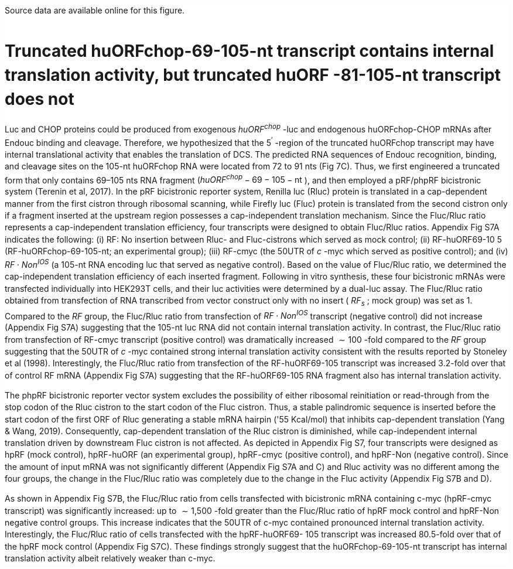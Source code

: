 Source data are available online for this figure.  

# Truncated huORFchop-69-105-nt transcript contains internal translation activity, but truncated huORF -81-105-nt transcript does not  

Luc and CHOP proteins could be produced from exogenous $h u O R F^{c h o p}$ -luc and endogenous huORFchop-CHOP mRNAs after Endouc binding and cleavage. Therefore, we hypothesized that the $5^{\prime}$ -region of the truncated huORFchop transcript may have internal translational activity that enables the translation of DCS. The predicted RNA sequences of Endouc recognition, binding, and cleavage sites on the 105-nt huORFchop RNA were located from 72 to 91 nts (Fig 7C). Thus, we first engineered a truncated form that only contains 69–105 nts RNA fragment $(h u O R F^{c h o p}{-}69{-}105{-}\mathrm{nt}$ ), and then employed a pRF/phpRF bicistronic system (Terenin et al, 2017). In the pRF bicistronic reporter system, Renilla luc (Rluc) protein is translated in a cap-dependent manner from the first cistron through ribosomal scanning, while Firefly luc (Fluc) protein is translated from the second cistron only if a fragment inserted at the upstream region possesses a cap-independent translation mechanism. Since the Fluc/Rluc ratio represents a cap-independent translation efficiency, four transcripts were designed to obtain Fluc/Rluc ratios. Appendix Fig S7A indicates the following: (i) RF: No insertion between Rluc- and Fluc-cistrons which served as mock control; (ii) RF-huORF69-10 5 (RF-huORFchop-69-105-nt; an experimental group); (iii) RF-cmyc (the 50UTR of $c$ -myc which served as positive control); and (iv) $R F{\cdot}N o n^{I O S}$ (a 105-nt RNA encoding luc that served as negative control). Based on the value of Fluc/Rluc ratio, we determined the cap-independent translation efficiency of each inserted fragment. Following in vitro synthesis, these four bicistronic mRNAs were transfected individually into HEK293T cells, and their luc activities were determined by a dual-luc assay. The Fluc/Rluc ratio obtained from transfection of RNA transcribed from vector construct only with no insert ( $R F_{s}$ ; mock group) was set as 1. Compared to the $R F$ group, the Fluc/Rluc ratio from transfection of $R F{\cdot}N o n^{I O S}$ transcript (negative control) did not increase (Appendix Fig S7A) suggesting that the 105-nt luc RNA did not contain internal translation activity. In contrast, the Fluc/Rluc ratio from transfection of RF-cmyc transcript (positive control) was dramatically increased ${\sim}100$ -fold compared to the $R F$ group suggesting that the 50UTR of $c$ -myc contained strong internal translation activity consistent with the results reported by Stoneley et al (1998). Interestingly, the Fluc/Rluc ratio from transfection of the RF-huORF69-105 transcript was increased 3.2-fold over that of control RF mRNA (Appendix Fig S7A) suggesting that the RF-huORF69-105 RNA fragment also has internal translation activity.  

The phpRF bicistronic reporter vector system excludes the possibility of either ribosomal reinitiation or read-through from the stop codon of the Rluc cistron to the start codon of the Fluc cistron. Thus, a stable palindromic sequence is inserted before the start codon of the first ORF of Rluc generating a stable mRNA hairpin ('55 Kcal/mol) that inhibits cap-dependent translation (Yang & Wang, 2019). Consequently, cap-dependent translation of the Rluc cistron is diminished, while cap-independent internal translation driven by downstream Fluc cistron is not affected. As depicted in Appendix Fig S7, four transcripts were designed as hpRF (mock control), hpRF-huORF  (an experimental group), hpRF-cmyc (positive control), and hpRF-Non  (negative control). Since the amount of input mRNA was not significantly different (Appendix Fig S7A and C) and Rluc activity was no different among the four groups, the change in the Fluc/Rluc ratio was completely due to the change in the Fluc activity (Appendix Fig S7B and D).  

As shown in Appendix Fig S7B, the Fluc/Rluc ratio from cells transfected with bicistronic mRNA containing c-myc (hpRF-cmyc transcript) was significantly increased: up to ${\sim}1\mathrm{,}500$ -fold greater than the Fluc/Rluc ratio of hpRF mock control and hpRF-Non negative control groups. This increase indicates that the 50UTR of c-myc contained pronounced internal translation activity. Interestingly, the Fluc/Rluc ratio of cells transfected with the hpRF-huORF69- 105 transcript was increased 80.5-fold over that of the hpRF mock control (Appendix Fig S7C). These findings strongly suggest that the huORFchop-69-105-nt transcript has internal translation activity albeit relatively weaker than c-myc.  
